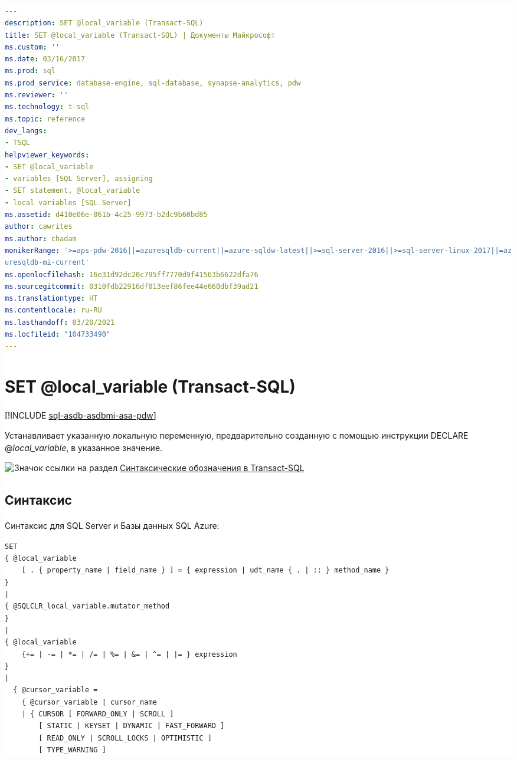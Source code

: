 ```yaml
---
description: SET @local_variable (Transact-SQL)
title: SET @local_variable (Transact-SQL) | Документы Майкрософт
ms.custom: ''
ms.date: 03/16/2017
ms.prod: sql
ms.prod_service: database-engine, sql-database, synapse-analytics, pdw
ms.reviewer: ''
ms.technology: t-sql
ms.topic: reference
dev_langs:
- TSQL
helpviewer_keywords:
- SET @local_variable
- variables [SQL Server], assigning
- SET statement, @local_variable
- local variables [SQL Server]
ms.assetid: d410e06e-061b-4c25-9973-b2dc9b60bd85
author: cawrites
ms.author: chadam
monikerRange: '>=aps-pdw-2016||=azuresqldb-current||=azure-sqldw-latest||>=sql-server-2016||>=sql-server-linux-2017||=azuresqldb-mi-current'
ms.openlocfilehash: 16e31d92dc20c795ff7770d9f41563b6622dfa76
ms.sourcegitcommit: 0310fdb22916df013eef86fee44e660dbf39ad21
ms.translationtype: HT
ms.contentlocale: ru-RU
ms.lasthandoff: 03/20/2021
ms.locfileid: "104733490"
---
```

# <a name="set-local_variable-transact-sql"></a>SET @local_variable (Transact-SQL)
[!INCLUDE [sql-asdb-asdbmi-asa-pdw](../../includes/applies-to-version/sql-asdb-asdbmi-asa-pdw.md)]

Устанавливает указанную локальную переменную, предварительно созданную с помощью инструкции DECLARE @*local_variable*, в указанное значение.  
  
![Значок ссылки на раздел](../../database-engine/configure-windows/media/topic-link.gif "Значок ссылки на раздел") [Синтаксические обозначения в Transact-SQL](../../t-sql/language-elements/transact-sql-syntax-conventions-transact-sql.md)  
  
## <a name="syntax"></a>Синтаксис  
Синтаксис для SQL Server и Базы данных SQL Azure:

```syntaxsql
SET   
{ @local_variable  
    [ . { property_name | field_name } ] = { expression | udt_name { . | :: } method_name }  
}  
|  
{ @SQLCLR_local_variable.mutator_method  
}  
|  
{ @local_variable  
    {+= | -= | *= | /= | %= | &= | ^= | |= } expression  
}  
|   
  { @cursor_variable =   
    { @cursor_variable | cursor_name   
    | { CURSOR [ FORWARD_ONLY | SCROLL ]   
        [ STATIC | KEYSET | DYNAMIC | FAST_FORWARD ]   
        [ READ_ONLY | SCROLL_LOCKS | OPTIMISTIC ]   
        [ TYPE_WARNING ]   
```